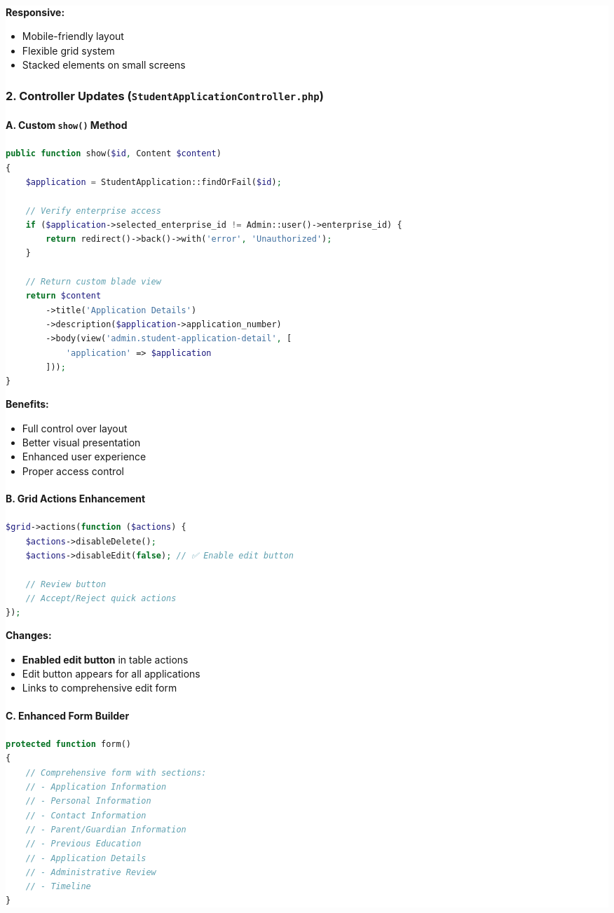 **Responsive:**
- Mobile-friendly layout
- Flexible grid system
- Stacked elements on small screens

### 2. Controller Updates (`StudentApplicationController.php`)

#### A. Custom `show()` Method
```php
public function show($id, Content $content)
{
    $application = StudentApplication::findOrFail($id);
    
    // Verify enterprise access
    if ($application->selected_enterprise_id != Admin::user()->enterprise_id) {
        return redirect()->back()->with('error', 'Unauthorized');
    }
    
    // Return custom blade view
    return $content
        ->title('Application Details')
        ->description($application->application_number)
        ->body(view('admin.student-application-detail', [
            'application' => $application
        ]));
}
```

**Benefits:**
- Full control over layout
- Better visual presentation
- Enhanced user experience
- Proper access control

#### B. Grid Actions Enhancement
```php
$grid->actions(function ($actions) {
    $actions->disableDelete();
    $actions->disableEdit(false); // ✅ Enable edit button
    
    // Review button
    // Accept/Reject quick actions
});
```

**Changes:**
- **Enabled edit button** in table actions
- Edit button appears for all applications
- Links to comprehensive edit form

#### C. Enhanced Form Builder
```php
protected function form()
{
    // Comprehensive form with sections:
    // - Application Information
    // - Personal Information
    // - Contact Information
    // - Parent/Guardian Information
    // - Previous Education
    // - Application Details
    // - Administrative Review
    // - Timeline
}
```